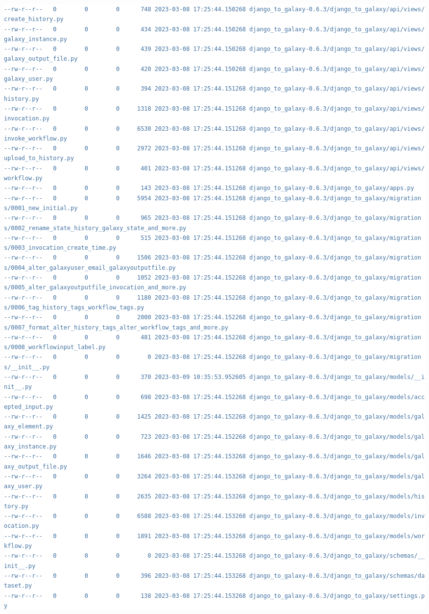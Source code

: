 ```diff
--rw-r--r--   0        0        0      748 2023-03-08 17:25:44.150268 django_to_galaxy-0.6.3/django_to_galaxy/api/views/create_history.py
--rw-r--r--   0        0        0      434 2023-03-08 17:25:44.150268 django_to_galaxy-0.6.3/django_to_galaxy/api/views/galaxy_instance.py
--rw-r--r--   0        0        0      439 2023-03-08 17:25:44.150268 django_to_galaxy-0.6.3/django_to_galaxy/api/views/galaxy_output_file.py
--rw-r--r--   0        0        0      420 2023-03-08 17:25:44.150268 django_to_galaxy-0.6.3/django_to_galaxy/api/views/galaxy_user.py
--rw-r--r--   0        0        0      394 2023-03-08 17:25:44.151268 django_to_galaxy-0.6.3/django_to_galaxy/api/views/history.py
--rw-r--r--   0        0        0     1318 2023-03-08 17:25:44.151268 django_to_galaxy-0.6.3/django_to_galaxy/api/views/invocation.py
--rw-r--r--   0        0        0     6530 2023-03-08 17:25:44.151268 django_to_galaxy-0.6.3/django_to_galaxy/api/views/invoke_workflow.py
--rw-r--r--   0        0        0     2972 2023-03-08 17:25:44.151268 django_to_galaxy-0.6.3/django_to_galaxy/api/views/upload_to_history.py
--rw-r--r--   0        0        0      401 2023-03-08 17:25:44.151268 django_to_galaxy-0.6.3/django_to_galaxy/api/views/workflow.py
--rw-r--r--   0        0        0      143 2023-03-08 17:25:44.151268 django_to_galaxy-0.6.3/django_to_galaxy/apps.py
--rw-r--r--   0        0        0     5954 2023-03-08 17:25:44.151268 django_to_galaxy-0.6.3/django_to_galaxy/migrations/0001_new_initial.py
--rw-r--r--   0        0        0      965 2023-03-08 17:25:44.151268 django_to_galaxy-0.6.3/django_to_galaxy/migrations/0002_rename_state_history_galaxy_state_and_more.py
--rw-r--r--   0        0        0      515 2023-03-08 17:25:44.151268 django_to_galaxy-0.6.3/django_to_galaxy/migrations/0003_invocation_create_time.py
--rw-r--r--   0        0        0     1506 2023-03-08 17:25:44.152268 django_to_galaxy-0.6.3/django_to_galaxy/migrations/0004_alter_galaxyuser_email_galaxyoutputfile.py
--rw-r--r--   0        0        0     1052 2023-03-08 17:25:44.152268 django_to_galaxy-0.6.3/django_to_galaxy/migrations/0005_alter_galaxyoutputfile_invocation_and_more.py
--rw-r--r--   0        0        0     1180 2023-03-08 17:25:44.152268 django_to_galaxy-0.6.3/django_to_galaxy/migrations/0006_tag_history_tags_workflow_tags.py
--rw-r--r--   0        0        0     2000 2023-03-08 17:25:44.152268 django_to_galaxy-0.6.3/django_to_galaxy/migrations/0007_format_alter_history_tags_alter_workflow_tags_and_more.py
--rw-r--r--   0        0        0      481 2023-03-08 17:25:44.152268 django_to_galaxy-0.6.3/django_to_galaxy/migrations/0008_workflowinput_label.py
--rw-r--r--   0        0        0        0 2023-03-08 17:25:44.152268 django_to_galaxy-0.6.3/django_to_galaxy/migrations/__init__.py
--rw-r--r--   0        0        0      370 2023-03-09 10:35:53.952605 django_to_galaxy-0.6.3/django_to_galaxy/models/__init__.py
--rw-r--r--   0        0        0      698 2023-03-08 17:25:44.152268 django_to_galaxy-0.6.3/django_to_galaxy/models/accepted_input.py
--rw-r--r--   0        0        0     1425 2023-03-08 17:25:44.152268 django_to_galaxy-0.6.3/django_to_galaxy/models/galaxy_element.py
--rw-r--r--   0        0        0      723 2023-03-08 17:25:44.152268 django_to_galaxy-0.6.3/django_to_galaxy/models/galaxy_instance.py
--rw-r--r--   0        0        0     1646 2023-03-08 17:25:44.153268 django_to_galaxy-0.6.3/django_to_galaxy/models/galaxy_output_file.py
--rw-r--r--   0        0        0     3264 2023-03-08 17:25:44.153268 django_to_galaxy-0.6.3/django_to_galaxy/models/galaxy_user.py
--rw-r--r--   0        0        0     2635 2023-03-08 17:25:44.153268 django_to_galaxy-0.6.3/django_to_galaxy/models/history.py
--rw-r--r--   0        0        0     6588 2023-03-08 17:25:44.153268 django_to_galaxy-0.6.3/django_to_galaxy/models/invocation.py
--rw-r--r--   0        0        0     1891 2023-03-08 17:25:44.153268 django_to_galaxy-0.6.3/django_to_galaxy/models/workflow.py
--rw-r--r--   0        0        0        0 2023-03-08 17:25:44.153268 django_to_galaxy-0.6.3/django_to_galaxy/schemas/__init__.py
--rw-r--r--   0        0        0      396 2023-03-08 17:25:44.153268 django_to_galaxy-0.6.3/django_to_galaxy/schemas/dataset.py
--rw-r--r--   0        0        0      138 2023-03-08 17:25:44.153268 django_to_galaxy-0.6.3/django_to_galaxy/settings.py
```